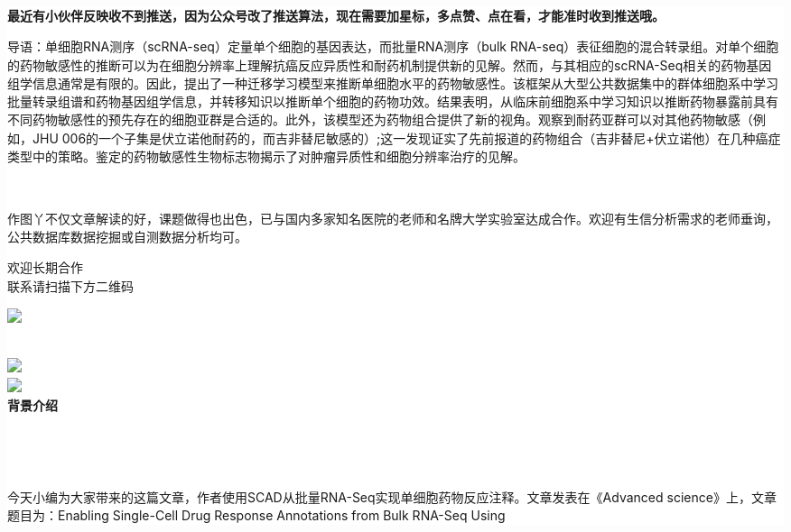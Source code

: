 <div><p><span><strong><strong>最近有小伙伴反映收不到推送，因为公众号改了推送算法，现在需要加星标，多点赞、点在看，才能准时收到推送哦。</strong></strong></span></p><section label="Powered by 135editor.com" data-role="outer"><section data-id="undefined"><section><section data-style="background-color:rgb(248, 248, 248); color:rgb(115, 115, 115); font-size:14px; line-height:21px"><p>导语：<span>单细胞RNA测序（scRNA-seq）定量单个细胞的基因表达，而批量RNA测序（bulk RNA-seq）表征细胞的混合转录组。对单个细胞的药物敏感性的推断可以为在细胞分辨率上理解抗癌反应异质性和耐药机制提供新的见解。然而，与其相应的scRNA-Seq相关的药物基因组学信息通常是有限的。因此，提出了一种迁移学习模型来推断单细胞水平的药物敏感性。该框架从大型公共数据集中的群体细胞系中学习批量转录组谱和药物基因组学信息，并转移知识以推断单个细胞的药物功效。结果表明，从临床前细胞系中学习知识以推断药物暴露前具有不同药物敏感性的预先存在的细胞亚群是合适的。此外，该模型还为药物组合提供了新的视角。观察到耐药亚群可以对其他药物敏感（例如，JHU 006的一个子集是伏立诺他耐药的，而吉非替尼敏感的）;这一发现证实了先前报道的药物组合（吉非替尼+伏立诺他）在几种癌症类型中的策略。鉴定的药物敏感性生物标志物揭示了对肿瘤异质性和细胞分辨率治疗的见解。</span><span><span><span></span></span></span></p></section></section></section></section><section data-id="96283" data-tools="135编辑器"><section><section><section><br></section><p><span>作图丫不仅文章解读的好，</span><span>课题做得也出色，</span><span><span>已与</span><span>国内多家知名医院的老师</span><span>和名牌大学实验室达成合作。<span>欢迎有生信分析需求的老师垂询，</span><span>公共</span><span>数据库数据挖掘或</span><span>自测数据分析均可。</span></span></span></p><section><span>欢迎长期合作</span></section><section><span>联系请扫描下方二维码</span></section><p><img data-galleryid="" data-imgfileid="100033298" data-ratio="1.0092592592592593" data-s="300,640" data-src="https://mmbiz.qpic.cn/sz_mmbiz_jpg/DgSHw3V1iaJxs4NpB9icYspMJLdfLBIms8zdiaeytYtbZyjlMERIm7B8mLBVnQwqc9QBXUbyUmRUIicrVrpscf9Z8g/640?wx_fmt=jpeg&amp;from=appmsg" data-type="png" data-w="1080" src="https://mmbiz.qpic.cn/sz_mmbiz_jpg/DgSHw3V1iaJxs4NpB9icYspMJLdfLBIms8zdiaeytYtbZyjlMERIm7B8mLBVnQwqc9QBXUbyUmRUIicrVrpscf9Z8g/640?wx_fmt=jpeg&amp;from=appmsg"></p><section><span></span></section><section><br></section></section></section></section><section data-id="96283" data-tools="135编辑器"><section><section><section data-id="94674" data-tools="135编辑器"><section><img data-imgfileid="100033300" data-ratio="0.22169811320754718" data-src="https://mmbiz.qpic.cn/mmbiz_gif/DgSHw3V1iaJwuSD9luOs4P16C9qmHN4uh4MxTNkkIibVkTeRzeGt4miaDE7kbeHmoNj8IicOJglMY6FTfiaujH46uQA/640?wx_fmt=gif" data-type="gif" data-w="636" data-width="100%" src="https://mmbiz.qpic.cn/mmbiz_gif/DgSHw3V1iaJwuSD9luOs4P16C9qmHN4uh4MxTNkkIibVkTeRzeGt4miaDE7kbeHmoNj8IicOJglMY6FTfiaujH46uQA/640?wx_fmt=gif"></section></section><section><img data-imgfileid="100033297" data-ratio="1.0625" data-src="https://mmbiz.qpic.cn/mmbiz_png/DgSHw3V1iaJxXClpLyMwEZQh6Z6ibDyjmaPv8j3WcGIuVdJkyW4cmiaf38RaNBeXHFBn3IibZXgFER38e5efRzkFdQ/640?wx_fmt=png" data-type="png" data-w="32" data-width="100%" src="https://mmbiz.qpic.cn/mmbiz_png/DgSHw3V1iaJxXClpLyMwEZQh6Z6ibDyjmaPv8j3WcGIuVdJkyW4cmiaf38RaNBeXHFBn3IibZXgFER38e5efRzkFdQ/640?wx_fmt=png"></section><section><section data-brushtype="text"><strong>背景介绍</strong></section><section data-width="80%"><br></section><section><br></section></section><section><section><br></section></section><section><section><br></section></section></section></section></section><section><span></span></section><section><span>今天小编为大家带来</span><span>的这篇文章，作者使用SCAD从批量RNA-Seq实现单细胞药物反应注释。文章</span><span>发表在《Advanced science</span><span>》上，文章题目为：</span><span>Enabling Single-Cell Drug Response Annotations from Bulk RNA-Seq Using